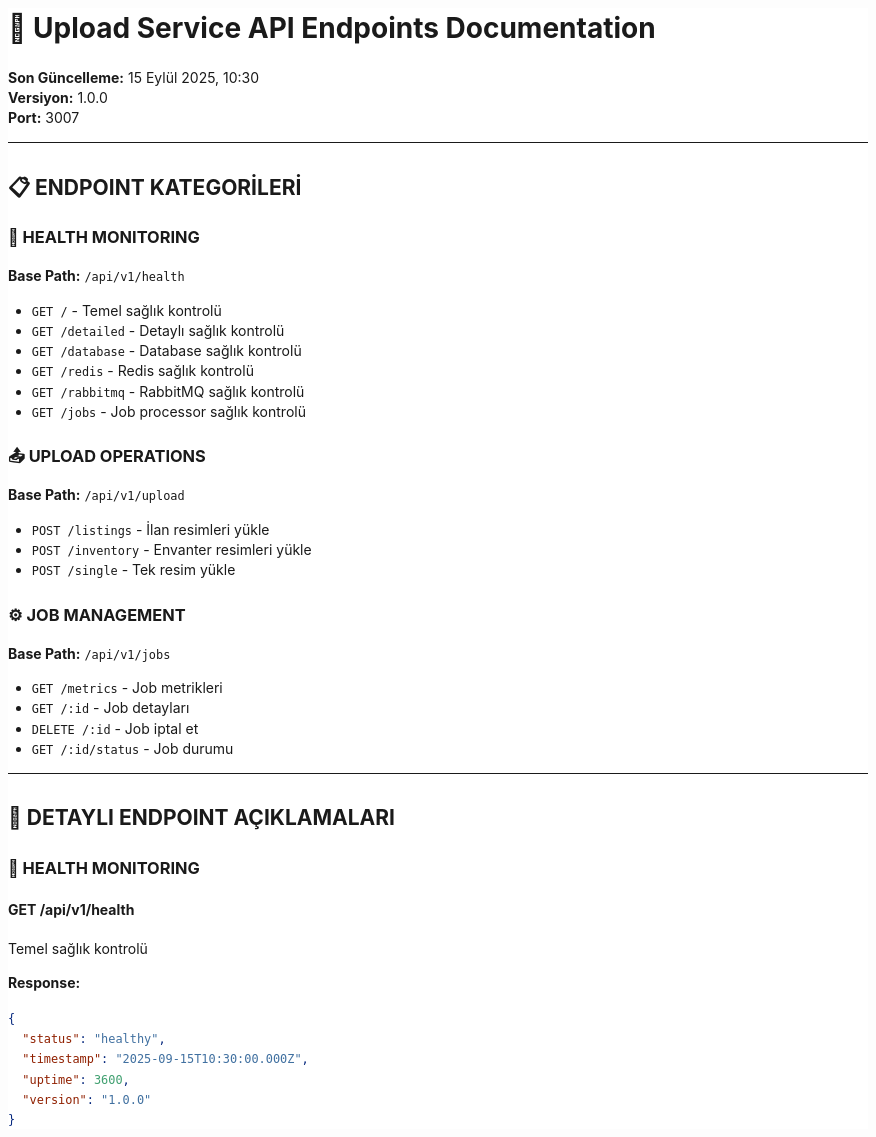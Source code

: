 # 🚀 Upload Service API Endpoints Documentation

**Son Güncelleme:** 15 Eylül 2025, 10:30  
**Versiyon:** 1.0.0  
**Port:** 3007

---

## 📋 **ENDPOINT KATEGORİLERİ**

### **🏥 HEALTH MONITORING**
**Base Path:** `/api/v1/health`
- `GET /` - Temel sağlık kontrolü
- `GET /detailed` - Detaylı sağlık kontrolü
- `GET /database` - Database sağlık kontrolü
- `GET /redis` - Redis sağlık kontrolü
- `GET /rabbitmq` - RabbitMQ sağlık kontrolü
- `GET /jobs` - Job processor sağlık kontrolü

### **📤 UPLOAD OPERATIONS**
**Base Path:** `/api/v1/upload`
- `POST /listings` - İlan resimleri yükle
- `POST /inventory` - Envanter resimleri yükle
- `POST /single` - Tek resim yükle

### **⚙️ JOB MANAGEMENT**
**Base Path:** `/api/v1/jobs`
- `GET /metrics` - Job metrikleri
- `GET /:id` - Job detayları
- `DELETE /:id` - Job iptal et
- `GET /:id/status` - Job durumu

---

## 📝 **DETAYLI ENDPOINT AÇIKLAMALARI**

### **🏥 HEALTH MONITORING**

#### **GET /api/v1/health**
Temel sağlık kontrolü

**Response:**
```json
{
  "status": "healthy",
  "timestamp": "2025-09-15T10:30:00.000Z",
  "uptime": 3600,
  "version": "1.0.0"
}
```

